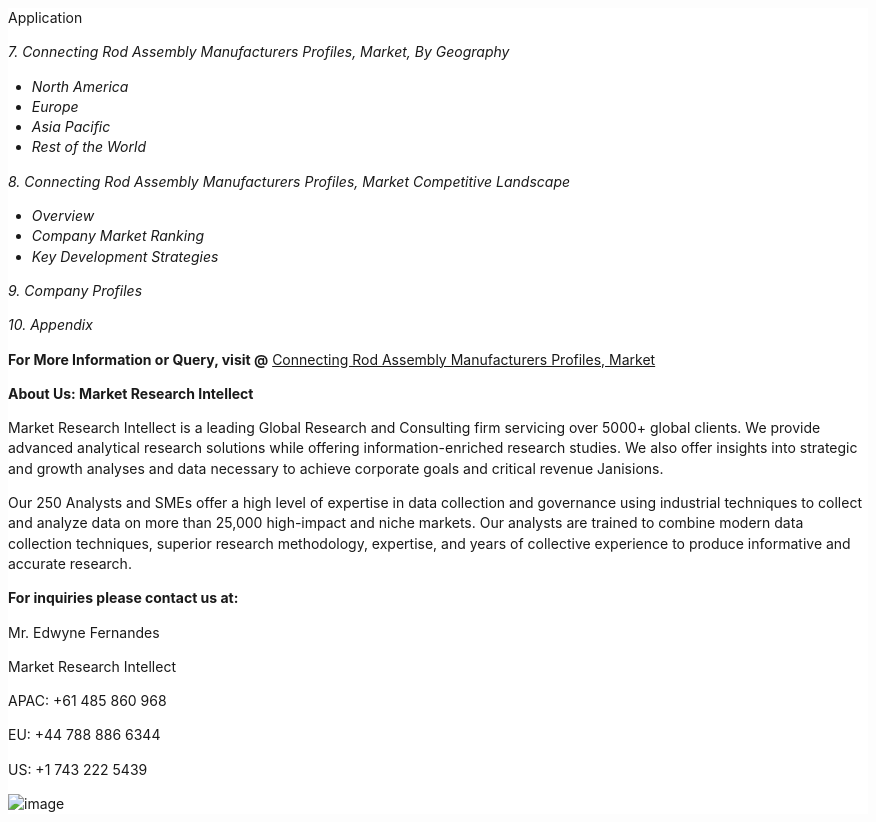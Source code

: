 Application</span></em></p><p><em><span class="font-[700]">7. Connecting Rod Assembly Manufacturers Profiles, Market, By Geography</span></em></p><ul><li><em><span class="">North America</span></em></li><li><em><span class="">Europe</span></em></li><li><em><span class="">Asia Pacific</span></em></li><li><em><span class="">Rest of the World</span></em></li></ul><p><em><span class="font-[700]">8. Connecting Rod Assembly Manufacturers Profiles, Market Competitive Landscape</span></em></p><ul><li><em><span class="">Overview</span></em></li><li><em><span class="">Company Market Ranking</span></em></li><li><em><span class="">Key Development Strategies</span></em></li></ul><p><em><span class="font-[700]">9. Company Profiles</span></em></p><p><em><span class="font-[700]">10. Appendix</span></em></p><p><span class="font-[700]"><strong>For More Information or Query, visit&nbsp;@</strong>&nbsp;</span><span class="font-[700]"><a href="https://www.marketresearchintellect.com/product/global-connecting-rod-assembly-manufacturers-profiles-market/?utm_source=Linkedin&utm_medium=828" target="_blank" data-tracking-control-name="article-ssr-frontend-pulse_little-text-block" data-tracking-will-navigate="" data-test-link="">Connecting Rod Assembly Manufacturers Profiles, Market</a></span></p><p><strong><span class="font-[700]">About Us: Market Research Intellect</span></strong></p><p><span class="">Market Research Intellect is a leading Global Research and Consulting firm servicing over 5000+ global clients. We provide advanced analytical research solutions while offering information-enriched research studies.&nbsp;</span>We also offer insights into strategic and growth analyses and data necessary to achieve corporate goals and critical revenue Janisions.</p><p><span class="">Our 250 Analysts and SMEs offer a high level of expertise in data collection and governance using industrial techniques to collect and analyze data on more than 25,000 high-impact and niche markets. Our analysts are trained to combine modern data collection techniques, superior research methodology, expertise, and years of collective experience to produce informative and accurate research.</span></p><p><strong>For inquiries please contact us at:</strong></p><p>Mr. Edwyne Fernandes</p><p>Market Research Intellect</p><p>APAC: +61 485 860 968</p><p>EU: +44 788 886 6344</p><p>US: +1 743 222 5439</p>
![image](https://github.com/user-attachments/assets/08b859a5-d028-4e0f-801e-1deb2957788d)
